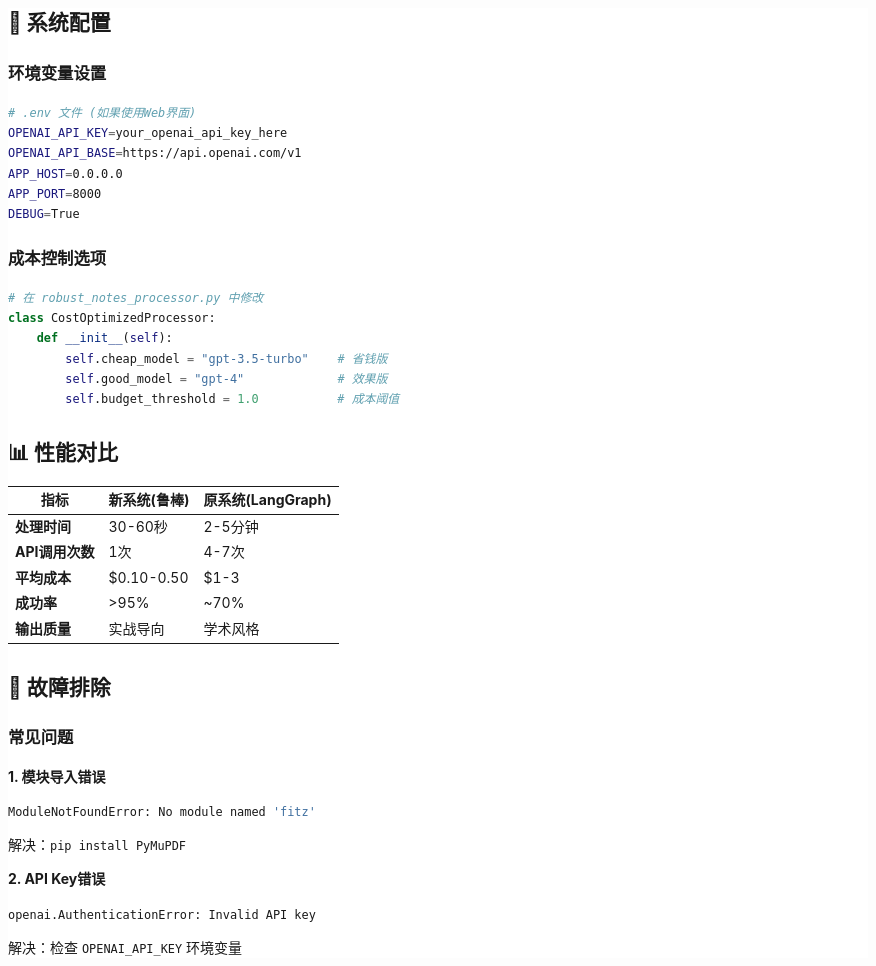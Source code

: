 ## 🔧 系统配置

### 环境变量设置
```bash
# .env 文件 (如果使用Web界面)
OPENAI_API_KEY=your_openai_api_key_here
OPENAI_API_BASE=https://api.openai.com/v1
APP_HOST=0.0.0.0
APP_PORT=8000
DEBUG=True
```

### 成本控制选项
```python
# 在 robust_notes_processor.py 中修改
class CostOptimizedProcessor:
    def __init__(self):
        self.cheap_model = "gpt-3.5-turbo"    # 省钱版
        self.good_model = "gpt-4"             # 效果版
        self.budget_threshold = 1.0           # 成本阈值
```

## 📊 性能对比

| 指标 | 新系统(鲁棒) | 原系统(LangGraph) |
|------|-------------|-------------------|
| **处理时间** | 30-60秒 | 2-5分钟 |
| **API调用次数** | 1次 | 4-7次 |
| **平均成本** | $0.10-0.50 | $1-3 |
| **成功率** | >95% | ~70% |
| **输出质量** | 实战导向 | 学术风格 |

## 🐛 故障排除

### 常见问题

**1. 模块导入错误**
```bash
ModuleNotFoundError: No module named 'fitz'
```
解决：`pip install PyMuPDF`

**2. API Key错误**  
```bash
openai.AuthenticationError: Invalid API key
```
解决：检查 `OPENAI_API_KEY` 环境变量
